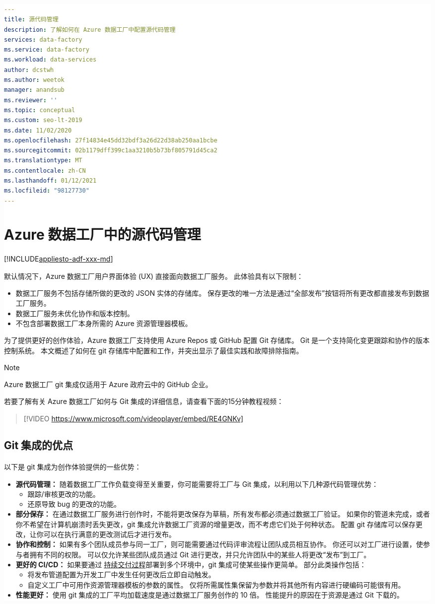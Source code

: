 ```yaml
---
title: 源代码管理
description: 了解如何在 Azure 数据工厂中配置源代码管理
services: data-factory
ms.service: data-factory
ms.workload: data-services
author: dcstwh
ms.author: weetok
manager: anandsub
ms.reviewer: ''
ms.topic: conceptual
ms.custom: seo-lt-2019
ms.date: 11/02/2020
ms.openlocfilehash: 27f14834e45dd32bdf3a26d22d38ab250aa1bcbe
ms.sourcegitcommit: 02b1179dff399c1aa3210b5b73bf805791d45ca2
ms.translationtype: MT
ms.contentlocale: zh-CN
ms.lasthandoff: 01/12/2021
ms.locfileid: "98127730"
---
```

# <a name="source-control-in-azure-data-factory"></a>Azure 数据工厂中的源代码管理
[!INCLUDE[appliesto-adf-xxx-md](includes/appliesto-adf-xxx-md.md)]

默认情况下，Azure 数据工厂用户界面体验 (UX) 直接面向数据工厂服务。 此体验具有以下限制：

- 数据工厂服务不包括存储所做的更改的 JSON 实体的存储库。 保存更改的唯一方法是通过“全部发布”按钮将所有更改都直接发布到数据工厂服务。
- 数据工厂服务未优化协作和版本控制。
- 不包含部署数据工厂本身所需的 Azure 资源管理器模板。

为了提供更好的创作体验，Azure 数据工厂支持使用 Azure Repos 或 GitHub 配置 Git 存储库。 Git 是一个支持简化变更跟踪和协作的版本控制系统。 本文概述了如何在 git 存储库中配置和工作，并突出显示了最佳实践和故障排除指南。

> [!NOTE]
> Azure 数据工厂 git 集成仅适用于 Azure 政府云中的 GitHub 企业。

若要了解有关 Azure 数据工厂如何与 Git 集成的详细信息，请查看下面的15分钟教程视频：

> [!VIDEO https://www.microsoft.com/videoplayer/embed/RE4GNKv]

## <a name="advantages-of-git-integration"></a>Git 集成的优点

以下是 git 集成为创作体验提供的一些优势：

-   **源代码管理：** 随着数据工厂工作负载变得至关重要，你可能需要将工厂与 Git 集成，以利用以下几种源代码管理优势：
    -   跟踪/审核更改的功能。
    -   还原导致 bug 的更改的功能。
-   **部分保存：** 在通过数据工厂服务进行创作时，不能将更改保存为草稿，所有发布都必须通过数据工厂验证。 如果你的管道未完成，或者你不希望在计算机崩溃时丢失更改，git 集成允许数据工厂资源的增量更改，而不考虑它们处于何种状态。 配置 git 存储库可以保存更改，让你可以在执行满意的更改测试后才进行发布。
-   **协作和控制：** 如果有多个团队成员参与同一工厂，则可能需要通过代码评审流程让团队成员相互协作。 你还可以对工厂进行设置，使参与者拥有不同的权限。 可以仅允许某些团队成员通过 Git 进行更改，并只允许团队中的某些人将更改“发布”到工厂。
-   **更好的 CI/CD：** 如果要通过 [持续交付过程](continuous-integration-deployment.md)部署到多个环境中，git 集成可使某些操作更简单。 部分此类操作包括：
    -   将发布管道配置为开发工厂中发生任何更改后立即自动触发。
    -   自定义工厂中可用作资源管理器模板的参数的属性。 仅将所需属性集保留为参数并将其他所有内容进行硬编码可能很有用。
-   **性能更好：** 使用 git 集成的工厂平均加载速度是通过数据工厂服务创作的 10 倍。 性能提升的原因在于资源是通过 Git 下载的。
